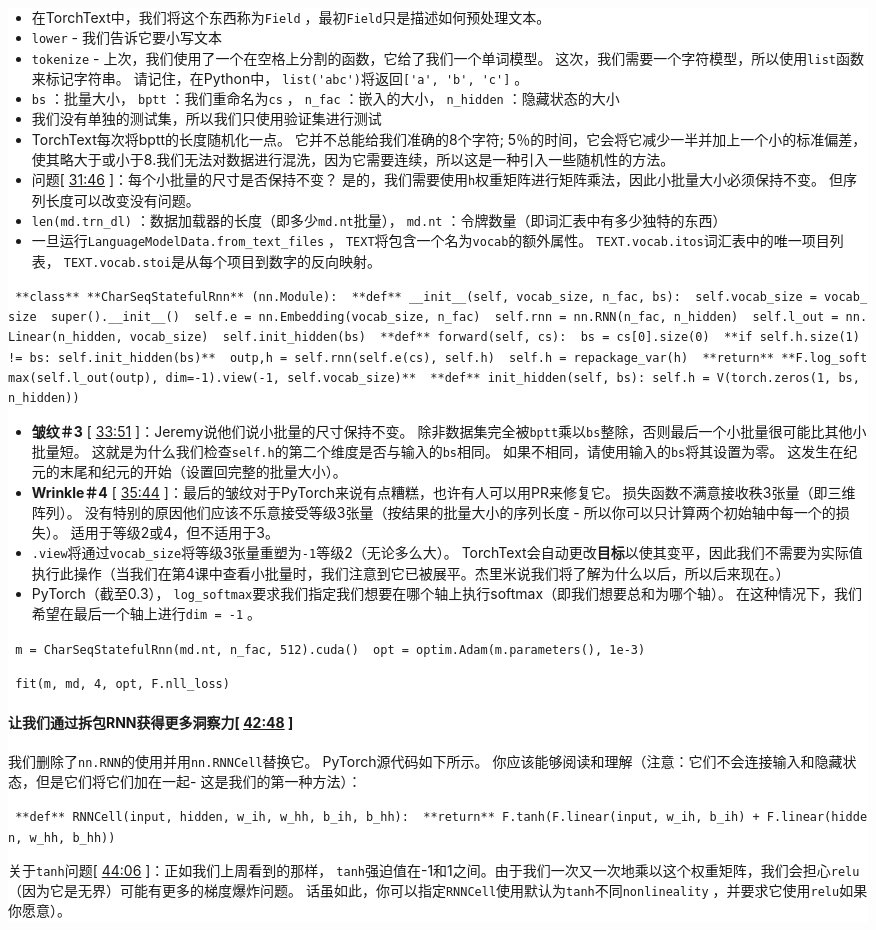 *   在TorchText中，我们将这个东西称为`Field` ，最初`Field`只是描述如何预处理文本。
*   `lower` - 我们告诉它要小写文本
*   `tokenize` - 上次，我们使用了一个在空格上分割的函数，它给了我们一个单词模型。 这次，我们需要一个字符模型，所以使用`list`函数来标记字符串。 请记住，在Python中， `list('abc')`将返回`['a', 'b', 'c']` 。
*   `bs` ：批量大小， `bptt` ：我们重命名为`cs` ， `n_fac` ：嵌入的大小， `n_hidden` ：隐藏状态的大小
*   我们没有单独的测试集，所以我们只使用验证集进行测试
*   TorchText每次将bptt的长度随机化一点。 它并不总能给我们准确的8个字符; 5％的时间，它会将它减少一半并加上一个小的标准偏差，使其略大于或小于8.我们无法对数据进行混洗，因为它需要连续，所以这是一种引入一些随机性的方法。
*   问题[ [31:46](https://youtu.be/H3g26EVADgY%3Ft%3D31m46s) ]：每个小批量的尺寸是否保持不变？ 是的，我们需要使用`h`权重矩阵进行矩阵乘法，因此小批量大小必须保持不变。 但序列长度可以改变没有问题。
*   `len(md.trn_dl)` ：数据加载器的长度（即多少`md.nt`批量）， `md.nt` ：令牌数量（即词汇表中有多少独特的东西）
*   一旦运行`LanguageModelData.from_text_files` ， `TEXT`将包含一个名为`vocab`的额外属性。 `TEXT.vocab.itos`词汇表中的唯一项目列表， `TEXT.vocab.stoi`是从每个项目到数字的反向映射。

```
 **class** **CharSeqStatefulRnn** (nn.Module):  **def** __init__(self, vocab_size, n_fac, bs):  self.vocab_size = vocab_size  super().__init__()  self.e = nn.Embedding(vocab_size, n_fac)  self.rnn = nn.RNN(n_fac, n_hidden)  self.l_out = nn.Linear(n_hidden, vocab_size)  self.init_hidden(bs)  **def** forward(self, cs):  bs = cs[0].size(0)  **if self.h.size(1) != bs: self.init_hidden(bs)**  outp,h = self.rnn(self.e(cs), self.h)  self.h = repackage_var(h)  **return** **F.log_softmax(self.l_out(outp), dim=-1).view(-1, self.vocab_size)**  **def** init_hidden(self, bs): self.h = V(torch.zeros(1, bs, n_hidden)) 
```

*   **皱纹＃3** [ [33:51](https://youtu.be/H3g26EVADgY%3Ft%3D33m51s) ]：Jeremy说他们说小批量的尺寸保持不变。 除非数据集完全被`bptt`乘以`bs`整除，否则最后一个小批量很可能比其他小批量短。 这就是为什么我们检查`self.h`的第二个维度是否与输入的`bs`相同。 如果不相同，请使用输入的`bs`将其设置为零。 这发生在纪元的末尾和纪元的开始（设置回完整的批量大小）。
*   **Wrinkle＃4** [ [35:44](https://youtu.be/H3g26EVADgY%3Ft%3D35m44s) ]：最后的皱纹对于PyTorch来说有点糟糕，也许有人可以用PR来修复它。 损失函数不满意接收秩3张量（即三维阵列）。 没有特别的原因他们应该不乐意接受等级3张量（按结果的批量大小的序列长度 - 所以你可以只计算两个初始轴中每一个的损失）。 适用于等级2或4，但不适用于3。
*   `.view`将通过`vocab_size`将等级3张量重塑为`-1`等级2（无论多么大）。 TorchText会自动更改**目标**以使其变平，因此我们不需要为实际值执行此操作（当我们在第4课中查看小批量时，我们注意到它已被展平。杰里米说我们将了解为什么以后，所以后来现在。）
*   PyTorch（截至0.3）， `log_softmax`要求我们指定我们想要在哪个轴上执行softmax（即我们想要总和为哪个轴）。 在这种情况下，我们希望在最后一个轴上进行`dim = -1` 。

```
 m = CharSeqStatefulRnn(md.nt, n_fac, 512).cuda()  opt = optim.Adam(m.parameters(), 1e-3) 
```

```
 fit(m, md, 4, opt, F.nll_loss) 
```

#### 让我们通过拆包RNN获得更多洞察力[ [42:48](https://youtu.be/H3g26EVADgY%3Ft%3D42m48s) ]

我们删除了`nn.RNN`的使用并用`nn.RNNCell`替换它。 PyTorch源代码如下所示。 你应该能够阅读和理解（注意：它们不会连接输入和隐藏状态，但是它们将它们加在一起 ​​- 这是我们的第一种方法）：

```
 **def** RNNCell(input, hidden, w_ih, w_hh, b_ih, b_hh):  **return** F.tanh(F.linear(input, w_ih, b_ih) + F.linear(hidden, w_hh, b_hh)) 
```

关于`tanh`问题[ [44:06](https://youtu.be/H3g26EVADgY%3Ft%3D44m6s) ]：正如我们上周看到的那样， `tanh`强迫值在-1和1之间。由于我们一次又一次地乘以这个权重矩阵，我们会担心`relu` （因为它是无界）可能有更多的梯度爆炸问题。 话虽如此，你可以指定`RNNCell`使用默认为`tanh`不同`nonlineality` ，并要求它使用`relu`如果你愿意）。
